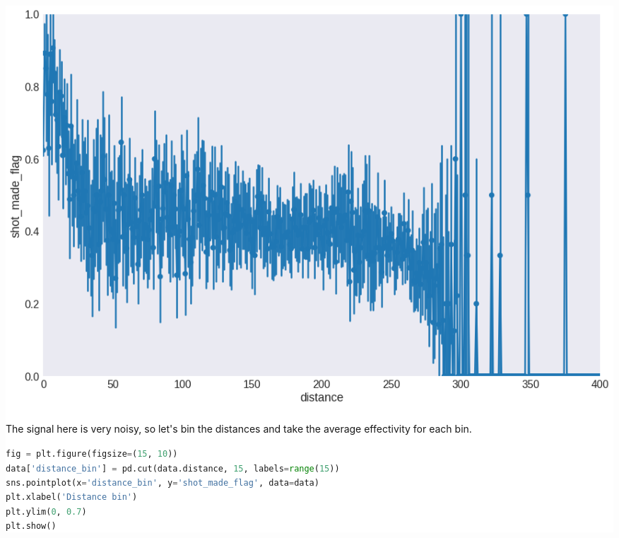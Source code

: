 ![png](/images/2019-01-19-Kobe/output_58_0.png)


The signal here is very noisy, so let's bin the distances and take the average effectivity for each bin.


```python
fig = plt.figure(figsize=(15, 10))
data['distance_bin'] = pd.cut(data.distance, 15, labels=range(15))
sns.pointplot(x='distance_bin', y='shot_made_flag', data=data)
plt.xlabel('Distance bin')
plt.ylim(0, 0.7)
plt.show()
```

